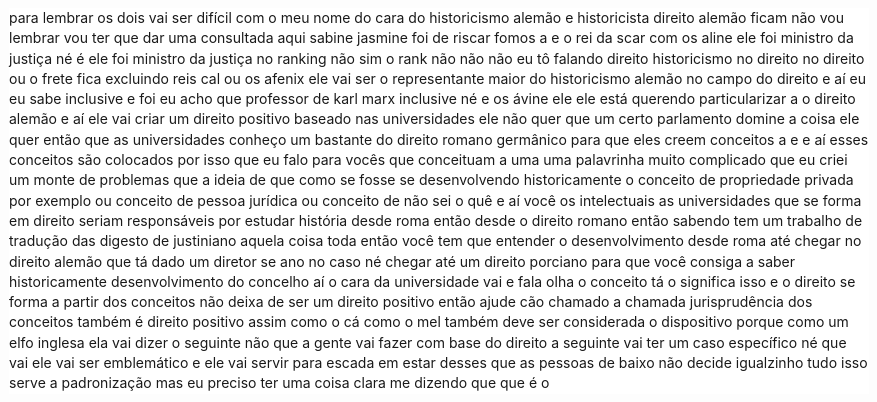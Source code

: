 para lembrar os dois vai ser difícil com
o meu nome do cara do historicismo
alemão e historicista direito alemão
ficam não vou lembrar vou ter que dar
uma consultada aqui sabine jasmine foi
de riscar fomos a
e o rei da scar com os aline ele foi
ministro da justiça né é ele foi
ministro da justiça no ranking não sim o
rank não não não eu tô falando direito
historicismo no direito no direito ou o
frete fica excluindo reis cal ou os
afenix ele vai ser o representante maior
do historicismo alemão no campo do
direito e aí eu eu sabe inclusive e foi
eu acho que professor de karl marx
inclusive né e os ávine ele ele está
querendo particularizar a o direito
alemão e aí ele vai criar um direito
positivo baseado nas universidades ele
não quer que um certo parlamento domine
a coisa ele quer então que as
universidades conheço um bastante do
direito romano germânico para que eles
creem conceitos a e e aí esses conceitos
são colocados por isso que eu falo para
vocês que conceituam a uma uma
palavrinha muito complicado que
eu criei um monte de problemas que a
ideia de que como se fosse se
desenvolvendo historicamente o conceito
de propriedade privada por exemplo ou
conceito de pessoa jurídica ou conceito
de não sei o quê e aí você os
intelectuais as universidades que se
forma em direito seriam responsáveis por
estudar história desde roma então desde
o direito romano então sabendo tem um
trabalho de tradução das digesto de
justiniano aquela coisa toda então você
tem que entender o desenvolvimento desde
roma até chegar no direito alemão que tá
dado um diretor se ano no caso né chegar
até um direito porciano para que você
consiga a saber historicamente
desenvolvimento do concelho aí o cara da
universidade vai e fala olha o conceito
tá o significa isso e o direito se forma
a partir dos conceitos não deixa de ser
um direito positivo então ajude cão
chamado a chamada jurisprudência dos
conceitos também é direito positivo
assim como o cá como o mel também deve
ser considerada
o dispositivo porque como um elfo
inglesa ela vai dizer o seguinte não que
a gente vai fazer com base do direito a
seguinte vai ter um caso específico né
que vai ele vai ser emblemático e ele
vai servir para escada em estar desses
que as pessoas de baixo não decide
igualzinho tudo isso serve a
padronização mas eu preciso ter uma
coisa clara me dizendo que que é o